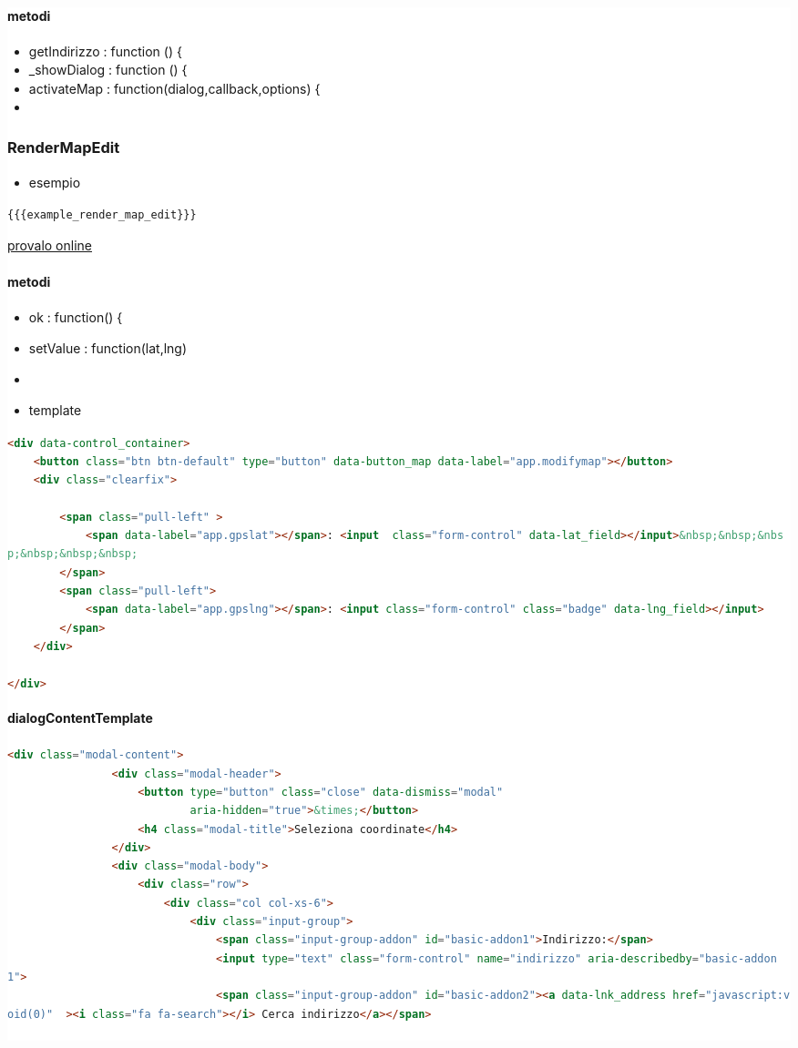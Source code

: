 
#### metodi

- getIndirizzo : function () {
- _showDialog : function () {
- activateMap : function(dialog,callback,options) {
- 



### RenderMapEdit

- esempio

```javascript
{{{example_render_map_edit}}}
```


<a href="http://www.pierpaolociullo.it/example?f=example_render_map_edit" target="_blank">provalo online</a>


#### metodi

- ok : function() {
- setValue : function(lat,lng)
- 



- template
```html
<div data-control_container>
    <button class="btn btn-default" type="button" data-button_map data-label="app.modifymap"></button>
    <div class="clearfix">
       
        <span class="pull-left" >
            <span data-label="app.gpslat"></span>: <input  class="form-control" data-lat_field></input>&nbsp;&nbsp;&nbsp;&nbsp;&nbsp;&nbsp;
        </span>
        <span class="pull-left">
            <span data-label="app.gpslng"></span>: <input class="form-control" class="badge" data-lng_field></input>
        </span>
    </div>
   
</div>
```

#### dialogContentTemplate 

```html
<div class="modal-content">
                <div class="modal-header">
                    <button type="button" class="close" data-dismiss="modal"
                            aria-hidden="true">&times;</button>
                    <h4 class="modal-title">Seleziona coordinate</h4>
                </div>
                <div class="modal-body">
                    <div class="row">
                        <div class="col col-xs-6">
                            <div class="input-group">
                                <span class="input-group-addon" id="basic-addon1">Indirizzo:</span>
                                <input type="text" class="form-control" name="indirizzo" aria-describedby="basic-addon1">
                                <span class="input-group-addon" id="basic-addon2"><a data-lnk_address href="javascript:void(0)"  ><i class="fa fa-search"></i> Cerca indirizzo</a></span>
        
```